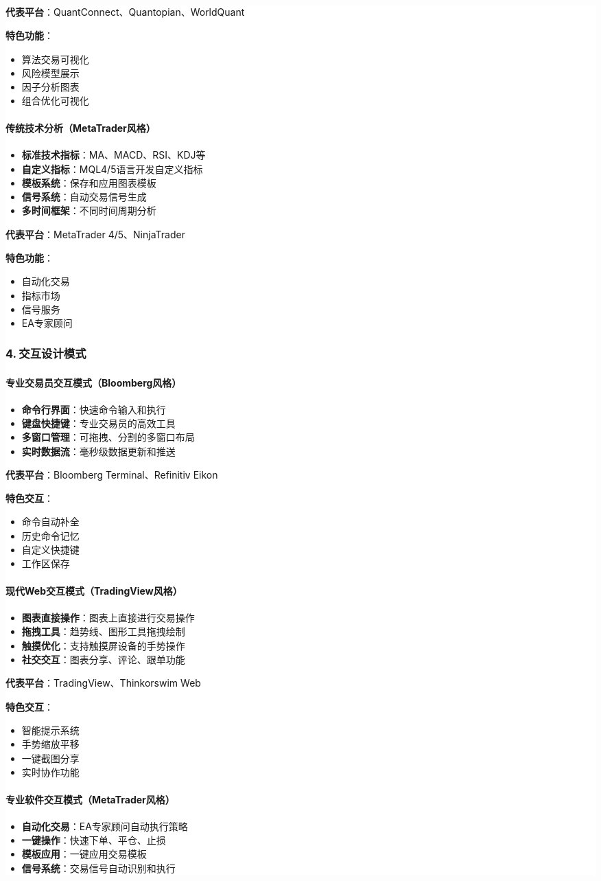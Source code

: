 **代表平台**：QuantConnect、Quantopian、WorldQuant

**特色功能**：
- 算法交易可视化
- 风险模型展示
- 因子分析图表
- 组合优化可视化

#### 传统技术分析（MetaTrader风格）
- **标准技术指标**：MA、MACD、RSI、KDJ等
- **自定义指标**：MQL4/5语言开发自定义指标
- **模板系统**：保存和应用图表模板
- **信号系统**：自动交易信号生成
- **多时间框架**：不同时间周期分析

**代表平台**：MetaTrader 4/5、NinjaTrader

**特色功能**：
- 自动化交易
- 指标市场
- 信号服务
- EA专家顾问

### 4. 交互设计模式

#### 专业交易员交互模式（Bloomberg风格）
- **命令行界面**：快速命令输入和执行
- **键盘快捷键**：专业交易员的高效工具
- **多窗口管理**：可拖拽、分割的多窗口布局
- **实时数据流**：毫秒级数据更新和推送

**代表平台**：Bloomberg Terminal、Refinitiv Eikon

**特色交互**：
- 命令自动补全
- 历史命令记忆
- 自定义快捷键
- 工作区保存

#### 现代Web交互模式（TradingView风格）
- **图表直接操作**：图表上直接进行交易操作
- **拖拽工具**：趋势线、图形工具拖拽绘制
- **触摸优化**：支持触摸屏设备的手势操作
- **社交交互**：图表分享、评论、跟单功能

**代表平台**：TradingView、Thinkorswim Web

**特色交互**：
- 智能提示系统
- 手势缩放平移
- 一键截图分享
- 实时协作功能

#### 专业软件交互模式（MetaTrader风格）
- **自动化交易**：EA专家顾问自动执行策略
- **一键操作**：快速下单、平仓、止损
- **模板应用**：一键应用交易模板
- **信号系统**：交易信号自动识别和执行
